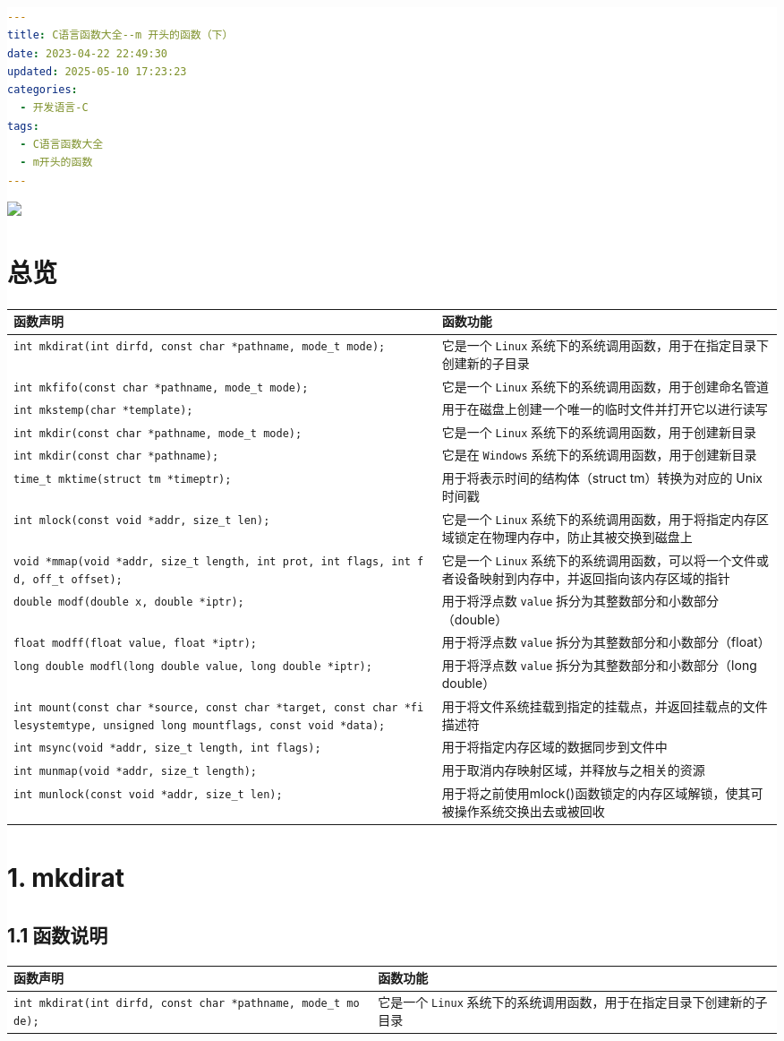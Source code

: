 ```yaml
---
title: C语言函数大全--m 开头的函数（下）
date: 2023-04-22 22:49:30
updated: 2025-05-10 17:23:23
categories:
  - 开发语言-C
tags:
  - C语言函数大全
  - m开头的函数
---
```


![](/images/cplus-logo.png)


# 总览
| 函数声明 |  函数功能  |
|:--|:--|
|`int mkdirat(int dirfd, const char *pathname, mode_t mode);` | 它是一个 `Linux` 系统下的系统调用函数，用于在指定目录下创建新的子目录  |
|`int mkfifo(const char *pathname, mode_t mode);` |  它是一个 `Linux` 系统下的系统调用函数，用于创建命名管道 |
|`int mkstemp(char *template);` | 用于在磁盘上创建一个唯一的临时文件并打开它以进行读写  |
|`int mkdir(const char *pathname, mode_t mode);` |它是一个 `Linux` 系统下的系统调用函数，用于创建新目录   |
|`int mkdir(const char *pathname);` | 它是在 `Windows` 系统下的系统调用函数，用于创建新目录  |
|`time_t mktime(struct tm *timeptr);` | 用于将表示时间的结构体（struct tm）转换为对应的 Unix 时间戳  |
|`int mlock(const void *addr, size_t len);` |  它是一个 `Linux` 系统下的系统调用函数，用于将指定内存区域锁定在物理内存中，防止其被交换到磁盘上  |
|`void *mmap(void *addr, size_t length, int prot, int flags, int fd, off_t offset);` |  它是一个 `Linux` 系统下的系统调用函数，可以将一个文件或者设备映射到内存中，并返回指向该内存区域的指针 |
|`double modf(double x, double *iptr);` | 用于将浮点数 `value` 拆分为其整数部分和小数部分（double）  |
|`float modff(float value, float *iptr);` | 用于将浮点数 `value` 拆分为其整数部分和小数部分（float）  |
|`long double modfl(long double value, long double *iptr);` | 用于将浮点数 `value` 拆分为其整数部分和小数部分（long double）  |
|`int mount(const char *source, const char *target, const char *filesystemtype, unsigned long mountflags, const void *data);` | 用于将文件系统挂载到指定的挂载点，并返回挂载点的文件描述符  |
|`int msync(void *addr, size_t length, int flags);` | 用于将指定内存区域的数据同步到文件中  |
|`int munmap(void *addr, size_t length);` | 用于取消内存映射区域，并释放与之相关的资源  |
|`int munlock(const void *addr, size_t len);` | 用于将之前使用mlock()函数锁定的内存区域解锁，使其可被操作系统交换出去或被回收  |


# 1. mkdirat
## 1.1 函数说明
| 函数声明 |  函数功能  |
|:--|:--|
|`int mkdirat(int dirfd, const char *pathname, mode_t mode);` | 它是一个 `Linux` 系统下的系统调用函数，用于在指定目录下创建新的子目录  |
